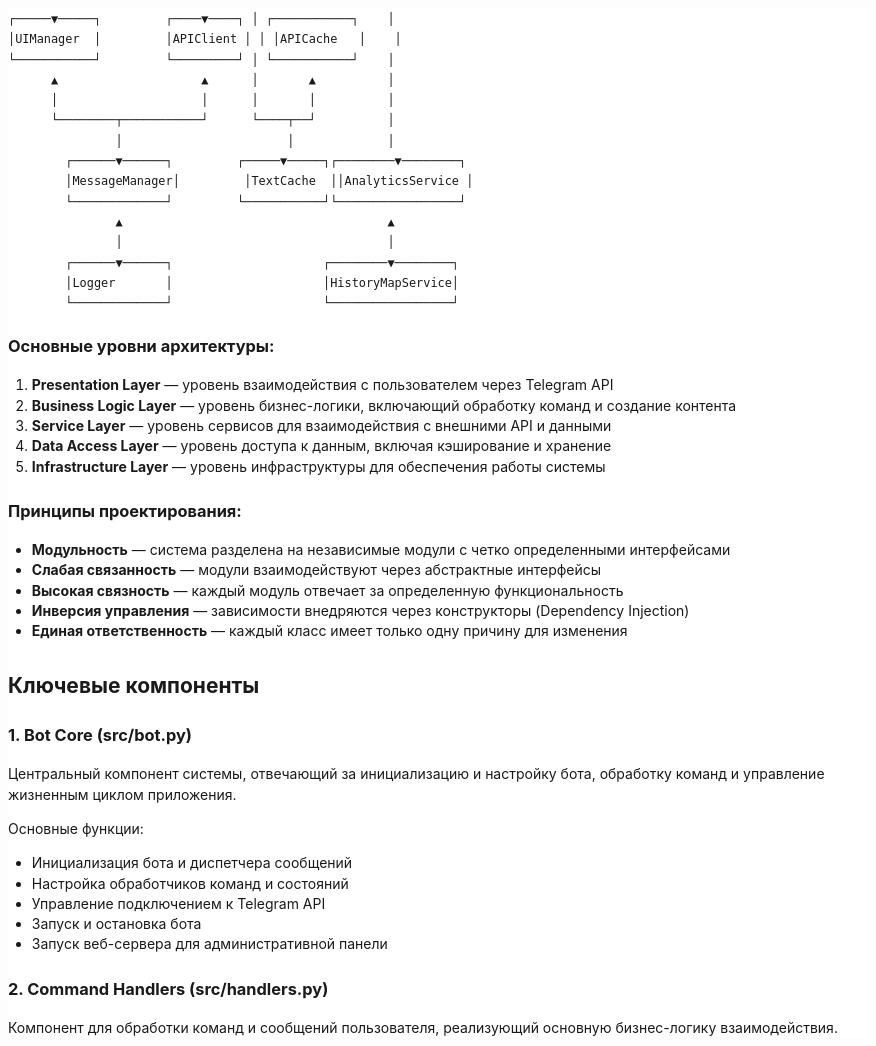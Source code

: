 ```
┌─────▼─────┐         ┌────▼────┐ │ ┌───────────┐    │
│UIManager  │         │APIClient │ │ │APICache   │    │
└───────────┘         └─────────┘ │ └───────────┘    │
      ▲                    ▲      │       ▲          │
      │                    │      │       │          │
      └────────┬───────────┘      └────┬──┘          │
               │                       │             │
        ┌──────▼──────┐         ┌─────▼─────┐┌────────▼────────┐
        │MessageManager│         │TextCache  ││AnalyticsService │
        └─────────────┘         └───────────┘└─────────────────┘
               ▲                                     ▲
               │                                     │
        ┌──────▼──────┐                     ┌────────▼────────┐
        │Logger       │                     │HistoryMapService│
        └─────────────┘                     └─────────────────┘
```

### Основные уровни архитектуры:

1. **Presentation Layer** — уровень взаимодействия с пользователем через Telegram API
2. **Business Logic Layer** — уровень бизнес-логики, включающий обработку команд и создание контента
3. **Service Layer** — уровень сервисов для взаимодействия с внешними API и данными
4. **Data Access Layer** — уровень доступа к данным, включая кэширование и хранение
5. **Infrastructure Layer** — уровень инфраструктуры для обеспечения работы системы

### Принципы проектирования:

- **Модульность** — система разделена на независимые модули с четко определенными интерфейсами
- **Слабая связанность** — модули взаимодействуют через абстрактные интерфейсы
- **Высокая связность** — каждый модуль отвечает за определенную функциональность
- **Инверсия управления** — зависимости внедряются через конструкторы (Dependency Injection)
- **Единая ответственность** — каждый класс имеет только одну причину для изменения

## Ключевые компоненты

### 1. Bot Core (src/bot.py)

Центральный компонент системы, отвечающий за инициализацию и настройку бота, обработку команд и управление жизненным циклом приложения.

Основные функции:
- Инициализация бота и диспетчера сообщений
- Настройка обработчиков команд и состояний
- Управление подключением к Telegram API
- Запуск и остановка бота
- Запуск веб-сервера для административной панели

### 2. Command Handlers (src/handlers.py)

Компонент для обработки команд и сообщений пользователя, реализующий основную бизнес-логику взаимодействия.
